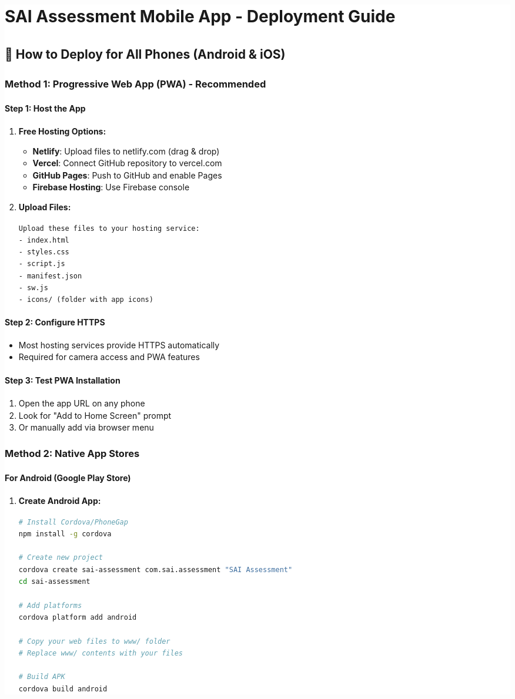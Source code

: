 # SAI Assessment Mobile App - Deployment Guide

## 🚀 How to Deploy for All Phones (Android & iOS)

### Method 1: Progressive Web App (PWA) - Recommended

#### Step 1: Host the App
1. **Free Hosting Options:**
   - **Netlify**: Upload files to netlify.com (drag & drop)
   - **Vercel**: Connect GitHub repository to vercel.com
   - **GitHub Pages**: Push to GitHub and enable Pages
   - **Firebase Hosting**: Use Firebase console

2. **Upload Files:**
   ```
   Upload these files to your hosting service:
   - index.html
   - styles.css
   - script.js
   - manifest.json
   - sw.js
   - icons/ (folder with app icons)
   ```

#### Step 2: Configure HTTPS
- Most hosting services provide HTTPS automatically
- Required for camera access and PWA features

#### Step 3: Test PWA Installation
1. Open the app URL on any phone
2. Look for "Add to Home Screen" prompt
3. Or manually add via browser menu

### Method 2: Native App Stores

#### For Android (Google Play Store)

1. **Create Android App:**
   ```bash
   # Install Cordova/PhoneGap
   npm install -g cordova
   
   # Create new project
   cordova create sai-assessment com.sai.assessment "SAI Assessment"
   cd sai-assessment
   
   # Add platforms
   cordova platform add android
   
   # Copy your web files to www/ folder
   # Replace www/ contents with your files
   
   # Build APK
   cordova build android
   ```
